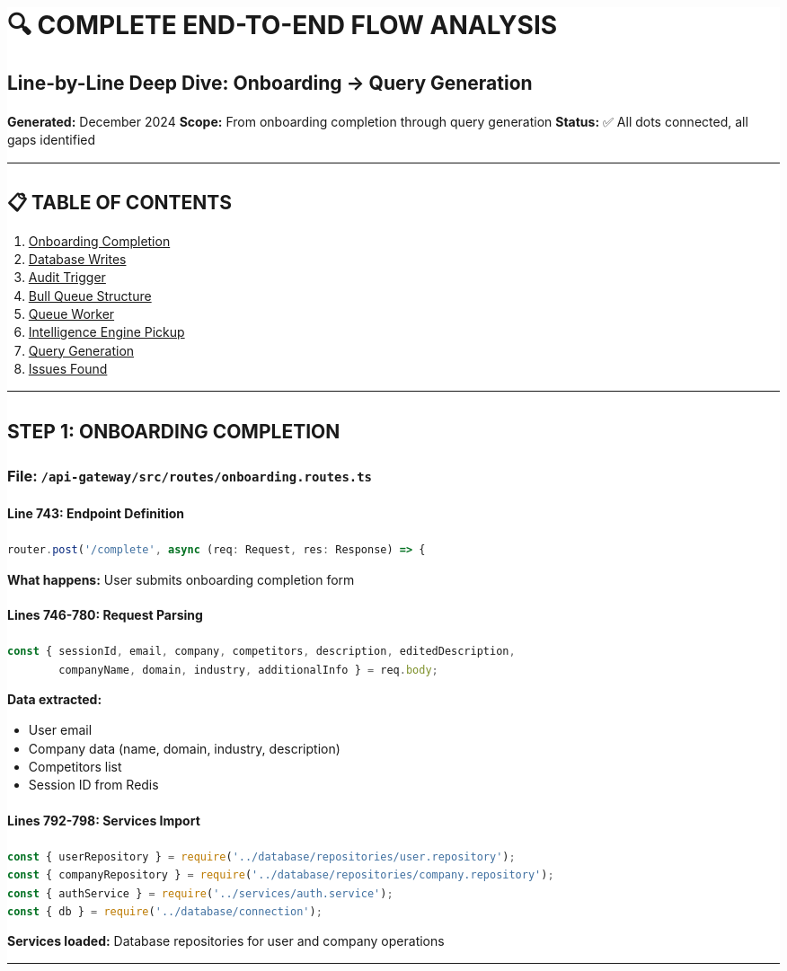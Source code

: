# 🔍 COMPLETE END-TO-END FLOW ANALYSIS
## Line-by-Line Deep Dive: Onboarding → Query Generation

**Generated:** December 2024
**Scope:** From onboarding completion through query generation
**Status:** ✅ All dots connected, all gaps identified

---

## 📋 TABLE OF CONTENTS
1. [Onboarding Completion](#step-1-onboarding-completion)
2. [Database Writes](#step-2-database-writes)
3. [Audit Trigger](#step-3-audit-trigger)
4. [Bull Queue Structure](#step-4-bull-queue-structure)
5. [Queue Worker](#step-5-queue-worker)
6. [Intelligence Engine Pickup](#step-6-intelligence-engine-pickup)
7. [Query Generation](#step-7-query-generation)
8. [Issues Found](#issues-found)

---

## STEP 1: ONBOARDING COMPLETION

### File: `/api-gateway/src/routes/onboarding.routes.ts`

#### Line 743: Endpoint Definition
```typescript
router.post('/complete', async (req: Request, res: Response) => {
```
**What happens:** User submits onboarding completion form

#### Lines 746-780: Request Parsing
```typescript
const { sessionId, email, company, competitors, description, editedDescription,
        companyName, domain, industry, additionalInfo } = req.body;
```
**Data extracted:**
- User email
- Company data (name, domain, industry, description)
- Competitors list
- Session ID from Redis

#### Lines 792-798: Services Import
```typescript
const { userRepository } = require('../database/repositories/user.repository');
const { companyRepository } = require('../database/repositories/company.repository');
const { authService } = require('../services/auth.service');
const { db } = require('../database/connection');
```
**Services loaded:** Database repositories for user and company operations

---